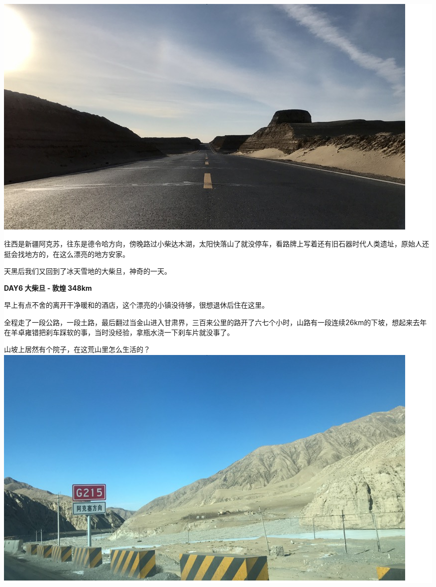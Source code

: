 ![](/images/J1/1451581041058_.pic.jpg)

往西是新疆阿克苏，往东是德令哈方向，傍晚路过小柴达木湖，太阳快落山了就没停车，看路牌上写着还有旧石器时代人类遗址，原始人还挺会找地方的，在这么漂亮的地方安家。

天黑后我们又回到了冰天雪地的大柴旦，神奇的一天。

**DAY6	大柴旦 - 敦煌 348km**

早上有点不舍的离开干净暖和的酒店，这个漂亮的小镇没待够，很想退休后住在这里。

全程走了一段公路，一段土路，最后翻过当金山进入甘肃界，三百来公里的路开了六七个小时，山路有一段连续26km的下坡，想起来去年在羊卓雍错把刹车踩软的事，当时没经验，拿瓶水浇一下刹车片就没事了。

山坡上居然有个院子，在这荒山里怎么生活的？
![](/images/J1/1461581041058_.pic.jpg)
